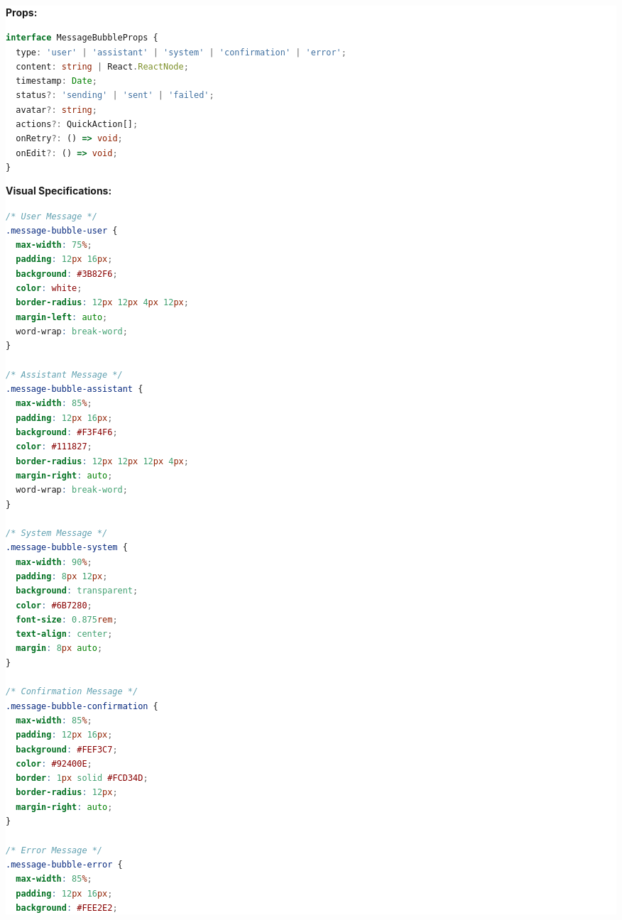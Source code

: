 **Props:**
```typescript
interface MessageBubbleProps {
  type: 'user' | 'assistant' | 'system' | 'confirmation' | 'error';
  content: string | React.ReactNode;
  timestamp: Date;
  status?: 'sending' | 'sent' | 'failed';
  avatar?: string;
  actions?: QuickAction[];
  onRetry?: () => void;
  onEdit?: () => void;
}
```

**Visual Specifications:**
```css
/* User Message */
.message-bubble-user {
  max-width: 75%;
  padding: 12px 16px;
  background: #3B82F6;
  color: white;
  border-radius: 12px 12px 4px 12px;
  margin-left: auto;
  word-wrap: break-word;
}

/* Assistant Message */
.message-bubble-assistant {
  max-width: 85%;
  padding: 12px 16px;
  background: #F3F4F6;
  color: #111827;
  border-radius: 12px 12px 12px 4px;
  margin-right: auto;
  word-wrap: break-word;
}

/* System Message */
.message-bubble-system {
  max-width: 90%;
  padding: 8px 12px;
  background: transparent;
  color: #6B7280;
  font-size: 0.875rem;
  text-align: center;
  margin: 8px auto;
}

/* Confirmation Message */
.message-bubble-confirmation {
  max-width: 85%;
  padding: 12px 16px;
  background: #FEF3C7;
  color: #92400E;
  border: 1px solid #FCD34D;
  border-radius: 12px;
  margin-right: auto;
}

/* Error Message */
.message-bubble-error {
  max-width: 85%;
  padding: 12px 16px;
  background: #FEE2E2;
```